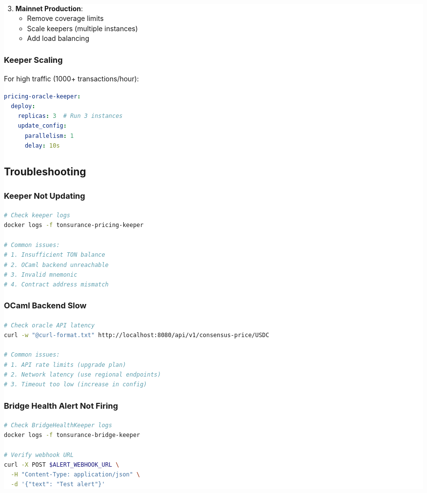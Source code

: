 3. **Mainnet Production**:
   - Remove coverage limits
   - Scale keepers (multiple instances)
   - Add load balancing

### Keeper Scaling

For high traffic (1000+ transactions/hour):

```yaml
pricing-oracle-keeper:
  deploy:
    replicas: 3  # Run 3 instances
    update_config:
      parallelism: 1
      delay: 10s
```

## Troubleshooting

### Keeper Not Updating

```bash
# Check keeper logs
docker logs -f tonsurance-pricing-keeper

# Common issues:
# 1. Insufficient TON balance
# 2. OCaml backend unreachable
# 3. Invalid mnemonic
# 4. Contract address mismatch
```

### OCaml Backend Slow

```bash
# Check oracle API latency
curl -w "@curl-format.txt" http://localhost:8080/api/v1/consensus-price/USDC

# Common issues:
# 1. API rate limits (upgrade plan)
# 2. Network latency (use regional endpoints)
# 3. Timeout too low (increase in config)
```

### Bridge Health Alert Not Firing

```bash
# Check BridgeHealthKeeper logs
docker logs -f tonsurance-bridge-keeper

# Verify webhook URL
curl -X POST $ALERT_WEBHOOK_URL \
  -H "Content-Type: application/json" \
  -d '{"text": "Test alert"}'
```
